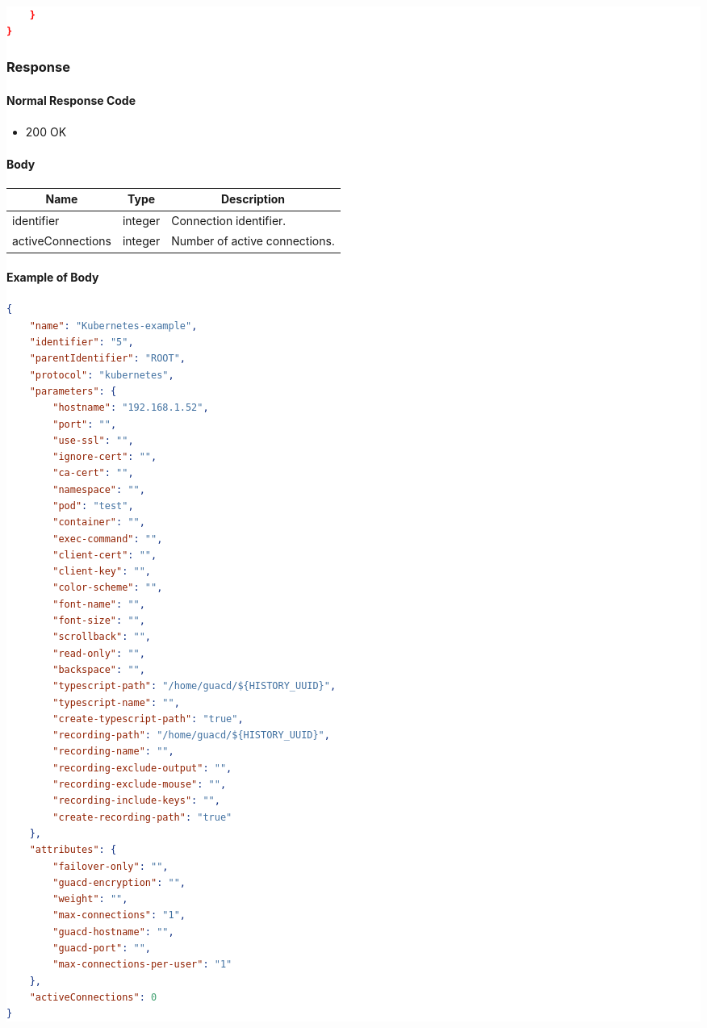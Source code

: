 ```json
    }
}
```

### Response

#### Normal Response Code
- 200 OK

#### Body
| Name               | Type     | Description                   |
| ------------------ | -------- | ----------------------------- |
| identifier         | integer  | Connection identifier.        |
| activeConnections  | integer  | Number of active connections. |

#### Example of Body
```json
{
    "name": "Kubernetes-example",
    "identifier": "5",
    "parentIdentifier": "ROOT",
    "protocol": "kubernetes",
    "parameters": {
        "hostname": "192.168.1.52",
        "port": "",
        "use-ssl": "",
        "ignore-cert": "",
        "ca-cert": "",
        "namespace": "",
        "pod": "test",
        "container": "",
        "exec-command": "",
        "client-cert": "",
        "client-key": "",
        "color-scheme": "",
        "font-name": "",
        "font-size": "",
        "scrollback": "",
        "read-only": "",
        "backspace": "",
        "typescript-path": "/home/guacd/${HISTORY_UUID}",
        "typescript-name": "",
        "create-typescript-path": "true",
        "recording-path": "/home/guacd/${HISTORY_UUID}",
        "recording-name": "",
        "recording-exclude-output": "",
        "recording-exclude-mouse": "",
        "recording-include-keys": "",
        "create-recording-path": "true"
    },
    "attributes": {
        "failover-only": "",
        "guacd-encryption": "",
        "weight": "",
        "max-connections": "1",
        "guacd-hostname": "",
        "guacd-port": "",
        "max-connections-per-user": "1"
    },
    "activeConnections": 0
}
```